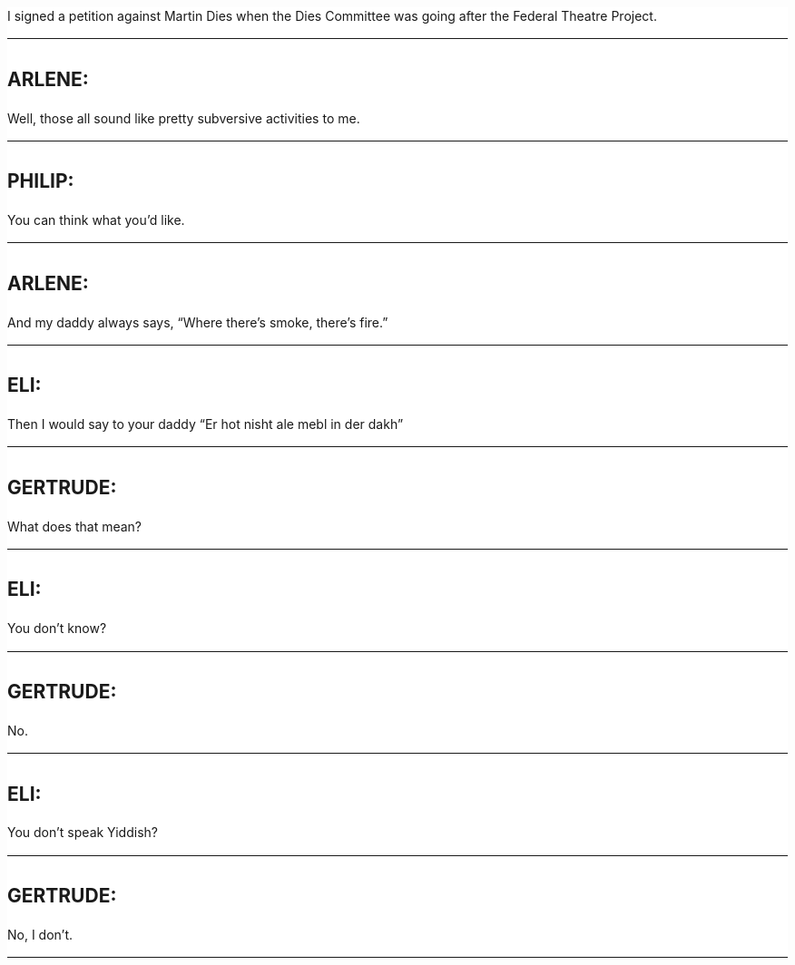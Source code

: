 
I signed a petition against Martin Dies when the Dies Committee was going after the Federal Theatre Project.

---

## ARLENE:
Well, those all sound like pretty subversive activities to me.

---

## PHILIP:
You can think what you’d like.

---

## ARLENE:
And my daddy always says, “Where there’s smoke, there’s fire.”

---

## ELI:

Then I would say to your daddy  “Er hot nisht ale mebl in der dakh”

---

## GERTRUDE:

What does that mean?

---

## ELI:
You don’t know?

---

## GERTRUDE:
No.

---

## ELI:
You don’t speak Yiddish?

---

## GERTRUDE:
No, I don’t.

---